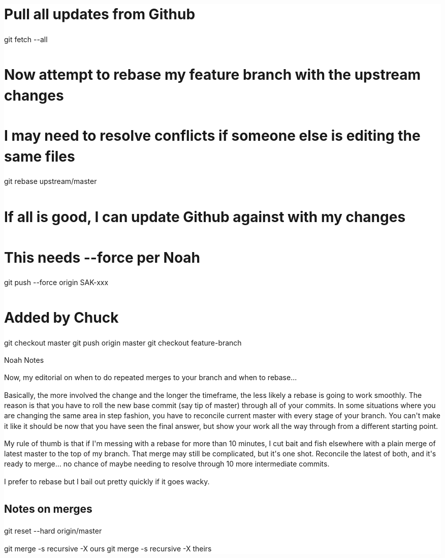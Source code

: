 # Pull all updates from Github
git fetch --all

# Now attempt to rebase my feature branch with the upstream changes
# I may need to resolve conflicts if someone else is editing the same files
git rebase upstream/master

# If all is good, I can update Github against with my changes
# This needs --force per Noah
git push --force origin SAK-xxx

# Added by Chuck
git checkout master
git push origin master
git checkout feature-branch


Noah Notes

Now, my editorial on when to do repeated merges to your branch and when to rebase...

Basically, the more involved the change and the longer the timeframe, the less likely a rebase is going to work smoothly. The reason is that you have to roll the new base commit (say tip of master) through all of your commits. In some situations where you are changing the same area in step fashion, you have to reconcile current master with every stage of your branch. You can't make it like it should be now that you have seen the final answer, but show your work all the way through from a different starting point.

My rule of thumb is that if I'm messing with a rebase for more than 10 minutes, I cut bait and fish elsewhere with a plain merge of latest master to the top of my branch. That merge may still be complicated, but it's one shot. Reconcile the latest of both, and it's ready to merge... no chance of maybe needing to resolve through 10 more intermediate commits.

I prefer to rebase but I bail out pretty quickly if it goes wacky.

Notes on merges
---------------

git reset --hard origin/master

git merge -s recursive -X ours
git merge -s recursive -X theirs


